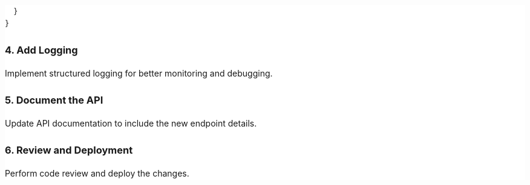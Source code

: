 ```typescript
  }
}
```

### 4. Add Logging
Implement structured logging for better monitoring and debugging.

### 5. Document the API
Update API documentation to include the new endpoint details.

### 6. Review and Deployment
Perform code review and deploy the changes. 